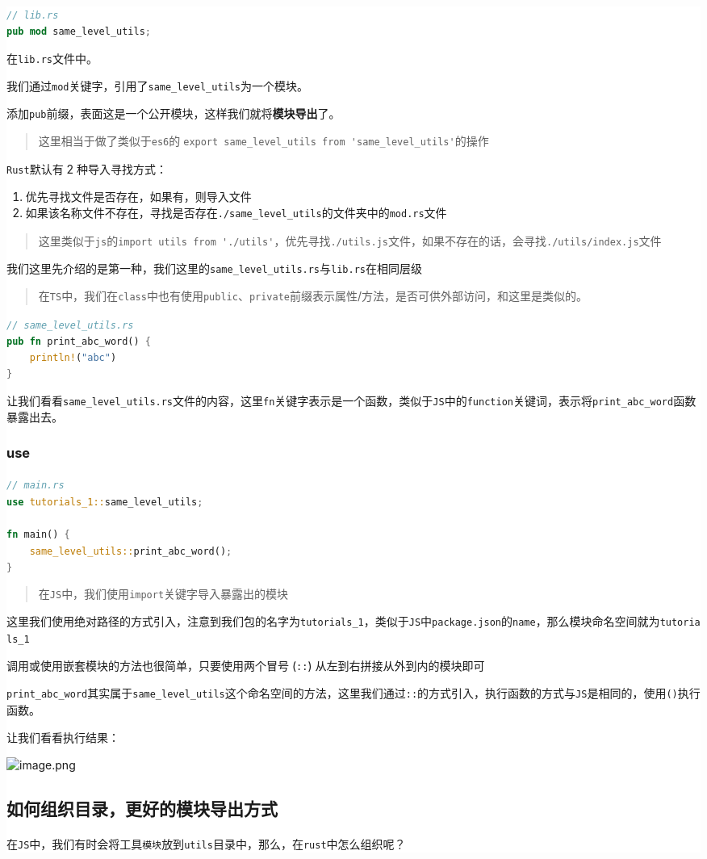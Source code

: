 ```rs
// lib.rs
pub mod same_level_utils;
```

在`lib.rs`文件中。

我们通过`mod`关键字，引用了`same_level_utils`为一个模块。

添加`pub`前缀，表面这是一个公开模块，这样我们就将**模块导出**了。

> 这里相当于做了类似于`es6`的 `export same_level_utils from 'same_level_utils'`的操作

`Rust`默认有 2 种导入寻找方式：

1. 优先寻找文件是否存在，如果有，则导入文件
2. 如果该名称文件不存在，寻找是否存在`./same_level_utils`的文件夹中的`mod.rs`文件

> 这里类似于`js`的`import utils from './utils'`，优先寻找`./utils.js`文件，如果不存在的话，会寻找`./utils/index.js`文件

我们这里先介绍的是第一种，我们这里的`same_level_utils.rs`与`lib.rs`在相同层级

> 在`TS`中，我们在`class`中也有使用`public`、`private`前缀表示属性/方法，是否可供外部访问，和这里是类似的。

```rs
// same_level_utils.rs
pub fn print_abc_word() {
    println!("abc")
}
```

让我们看看`same_level_utils.rs`文件的内容，这里`fn`关键字表示是一个函数，类似于`JS`中的`function`关键词，表示将`print_abc_word`函数暴露出去。

### use

```rs
// main.rs
use tutorials_1::same_level_utils;

fn main() {
    same_level_utils::print_abc_word();
}
```

> 在`JS`中，我们使用`import`关键字导入暴露出的模块

这里我们使用绝对路径的方式引入，注意到我们包的名字为`tutorials_1`，类似于`JS`中`package.json`的`name`，那么模块命名空间就为`tutorials_1`

调用或使用嵌套模块的方法也很简单，只要使用两个冒号 (`::`) 从左到右拼接从外到内的模块即可

`print_abc_word`其实属于`same_level_utils`这个命名空间的方法，这里我们通过`::`的方式引入，执行函数的方式与`JS`是相同的，使用`()`执行函数。

让我们看看执行结果：

![image.png](https://p9-juejin.byteimg.com/tos-cn-i-k3u1fbpfcp/8d5026b3d6af443fa23855ed91dbae6f~tplv-k3u1fbpfcp-watermark.image?)

## 如何组织目录，更好的模块导出方式

在`JS`中，我们有时会将工具`模块`放到`utils`目录中，那么，在`rust`中怎么组织呢？
